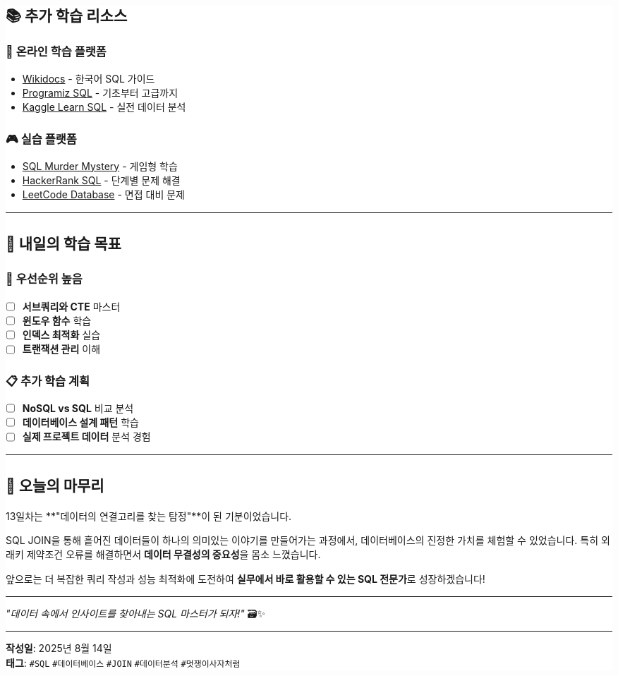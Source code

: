 
## 📚 추가 학습 리소스

### 📖 **온라인 학습 플랫폼**
- [Wikidocs](https://wikidocs.net/) - 한국어 SQL 가이드
- [Programiz SQL](https://www.programiz.com/sql) - 기초부터 고급까지
- [Kaggle Learn SQL](https://www.kaggle.com/learn/intro-to-sql) - 실전 데이터 분석

### 🎮 **실습 플랫폼**
- [SQL Murder Mystery](https://mystery.knightlab.com/) - 게임형 학습
- [HackerRank SQL](https://www.hackerrank.com/domains/sql) - 단계별 문제 해결
- [LeetCode Database](https://leetcode.com/problemset/database/) - 면접 대비 문제

---

## 🎯 내일의 학습 목표

### 🚀 **우선순위 높음**
- [ ] **서브쿼리와 CTE** 마스터
- [ ] **윈도우 함수** 학습
- [ ] **인덱스 최적화** 실습
- [ ] **트랜잭션 관리** 이해

### 📋 **추가 학습 계획**
- [ ] **NoSQL vs SQL** 비교 분석
- [ ] **데이터베이스 설계 패턴** 학습
- [ ] **실제 프로젝트 데이터** 분석 경험

---

## 🏁 오늘의 마무리

13일차는 **"데이터의 연결고리를 찾는 탐정"**이 된 기분이었습니다. 

SQL JOIN을 통해 흩어진 데이터들이 하나의 의미있는 이야기를 만들어가는 과정에서, 데이터베이스의 진정한 가치를 체험할 수 있었습니다. 특히 외래키 제약조건 오류를 해결하면서 **데이터 무결성의 중요성**을 몸소 느꼈습니다.

앞으로는 더 복잡한 쿼리 작성과 성능 최적화에 도전하여 **실무에서 바로 활용할 수 있는 SQL 전문가**로 성장하겠습니다! 

---

*"데이터 속에서 인사이트를 찾아내는 SQL 마스터가 되자!"* 🗃️✨

---

**작성일**: 2025년 8월 14일  
**태그**: `#SQL` `#데이터베이스` `#JOIN` `#데이터분석` `#멋쟁이사자처럼`
